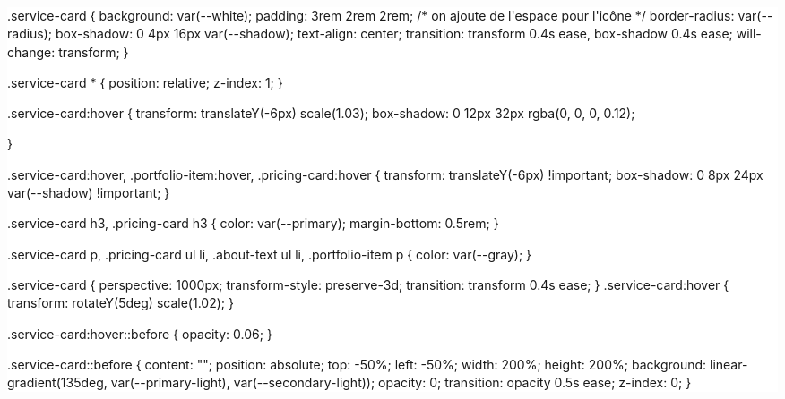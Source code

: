   .service-card {
    background: var(--white);
    padding: 3rem 2rem 2rem; /* on ajoute de l'espace pour l'icône */
    border-radius: var(--radius);
    box-shadow: 0 4px 16px var(--shadow);
    text-align: center;
    transition: transform 0.4s ease, box-shadow 0.4s ease;
    will-change: transform;
  }

  .service-card * {
    position: relative;
    z-index: 1;
  }
  
  .service-card:hover {
    transform: translateY(-6px) scale(1.03);
    box-shadow: 0 12px 32px rgba(0, 0, 0, 0.12);
    
  }

  .service-card:hover, .portfolio-item:hover, .pricing-card:hover {
    transform: translateY(-6px) !important;
    box-shadow: 0 8px 24px var(--shadow) !important;
  }
  
  .service-card h3, .pricing-card h3 {
    color: var(--primary);
    margin-bottom: 0.5rem;
  }
  
  .service-card p, .pricing-card ul li, .about-text ul li, .portfolio-item p {
    color: var(--gray);
  }
  
  .service-card {
    perspective: 1000px;
    transform-style: preserve-3d;
    transition: transform 0.4s ease;
  }
  .service-card:hover {
    transform: rotateY(5deg) scale(1.02);
  }
  
  .service-card:hover::before {
    opacity: 0.06;
  }

  .service-card::before {
    content: "";
    position: absolute;
    top: -50%;
    left: -50%;
    width: 200%;
    height: 200%;
    background: linear-gradient(135deg, var(--primary-light), var(--secondary-light));
    opacity: 0;
    transition: opacity 0.5s ease;
    z-index: 0;
  }
